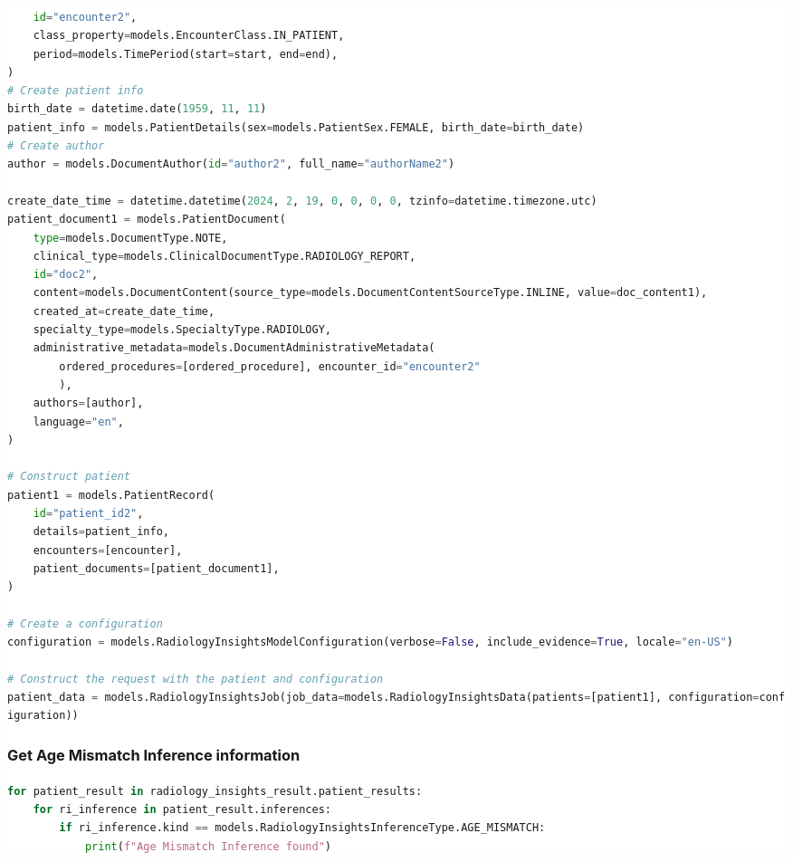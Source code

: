 ```Python
    id="encounter2",
    class_property=models.EncounterClass.IN_PATIENT,
    period=models.TimePeriod(start=start, end=end),
)
# Create patient info
birth_date = datetime.date(1959, 11, 11)
patient_info = models.PatientDetails(sex=models.PatientSex.FEMALE, birth_date=birth_date)
# Create author
author = models.DocumentAuthor(id="author2", full_name="authorName2")

create_date_time = datetime.datetime(2024, 2, 19, 0, 0, 0, 0, tzinfo=datetime.timezone.utc)
patient_document1 = models.PatientDocument(
    type=models.DocumentType.NOTE,
    clinical_type=models.ClinicalDocumentType.RADIOLOGY_REPORT,
    id="doc2",
    content=models.DocumentContent(source_type=models.DocumentContentSourceType.INLINE, value=doc_content1),
    created_at=create_date_time,
    specialty_type=models.SpecialtyType.RADIOLOGY,
    administrative_metadata=models.DocumentAdministrativeMetadata(
        ordered_procedures=[ordered_procedure], encounter_id="encounter2"
        ),
    authors=[author],
    language="en",
)

# Construct patient
patient1 = models.PatientRecord(
    id="patient_id2",
    details=patient_info,
    encounters=[encounter],
    patient_documents=[patient_document1],
)

# Create a configuration
configuration = models.RadiologyInsightsModelConfiguration(verbose=False, include_evidence=True, locale="en-US")

# Construct the request with the patient and configuration
patient_data = models.RadiologyInsightsJob(job_data=models.RadiologyInsightsData(patients=[patient1], configuration=configuration))
```


### Get Age Mismatch Inference information


```Python
for patient_result in radiology_insights_result.patient_results:
    for ri_inference in patient_result.inferences:
        if ri_inference.kind == models.RadiologyInsightsInferenceType.AGE_MISMATCH:
            print(f"Age Mismatch Inference found")
```


[azure_cli]: /cli/azure
[azure_portal]: https://portal.azure.com
[azure_core]: https://azuresdkdocs.z19.web.core.windows.net/python/azure-core/latest/azure.core.html#module-azure.core.exceptions
[health_insights]: https://learn.microsoft.com/azure/azure-health-insights/overview
[radiology_insights_docs]: https://learn.microsoft.com/azure/azure-health-insights/radiology-insights/
[azure_sub]: https://azure.microsoft.com/free/
[cognitive_resource_cli]: /azure/cognitive-services/cognitive-services-apis-create-account-cli
[inferences]: https://learn.microsoft.com/azure/azure-health-insights/radiology-insights/inferences
[code_of_conduct]: https://opensource.microsoft.com/codeofconduct/
[python]: https://www.python.org/downloads/
[sample_folder]: https://github.com/Azure/azure-sdk-for-python/tree/azure-healthinsights-radiologyinsights_1.1.0/sdk/healthinsights/azure-healthinsights-radiologyinsights/samples
[azure_credential]: https://learn.microsoft.com/python/api/overview/azure/identity-readme